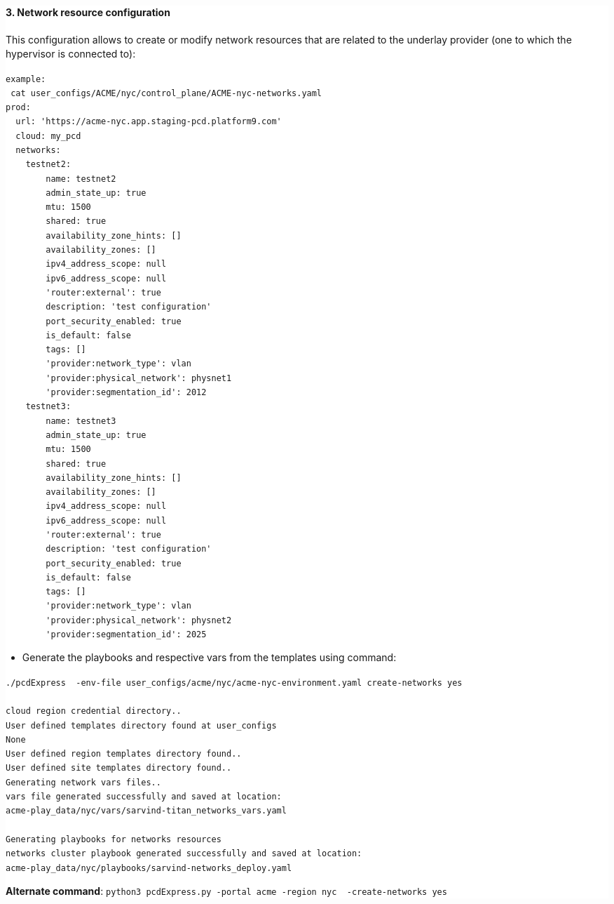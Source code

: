 #### 3. Network resource configuration

This configuration allows to create or modify network resources that are related to the underlay provider (one to which the hypervisor is connected to):
```
example:
 cat user_configs/ACME/nyc/control_plane/ACME-nyc-networks.yaml
prod:
  url: 'https://acme-nyc.app.staging-pcd.platform9.com'
  cloud: my_pcd
  networks:
    testnet2:
        name: testnet2
        admin_state_up: true
        mtu: 1500
        shared: true
        availability_zone_hints: []
        availability_zones: []
        ipv4_address_scope: null
        ipv6_address_scope: null
        'router:external': true
        description: 'test configuration'
        port_security_enabled: true
        is_default: false
        tags: []
        'provider:network_type': vlan
        'provider:physical_network': physnet1
        'provider:segmentation_id': 2012
    testnet3:
        name: testnet3
        admin_state_up: true
        mtu: 1500
        shared: true
        availability_zone_hints: []
        availability_zones: []
        ipv4_address_scope: null
        ipv6_address_scope: null
        'router:external': true
        description: 'test configuration'
        port_security_enabled: true
        is_default: false
        tags: []
        'provider:network_type': vlan
        'provider:physical_network': physnet2
        'provider:segmentation_id': 2025
```
* Generate the playbooks and respective vars from the templates using command:
```
./pcdExpress  -env-file user_configs/acme/nyc/acme-nyc-environment.yaml create-networks yes 

cloud region credential directory..
User defined templates directory found at user_configs
None
User defined region templates directory found..
User defined site templates directory found..
Generating network vars files..
vars file generated successfully and saved at location:
acme-play_data/nyc/vars/sarvind-titan_networks_vars.yaml

Generating playbooks for networks resources
networks cluster playbook generated successfully and saved at location:
acme-play_data/nyc/playbooks/sarvind-networks_deploy.yaml
```
**Alternate command**: `python3 pcdExpress.py -portal acme -region nyc  -create-networks yes `
